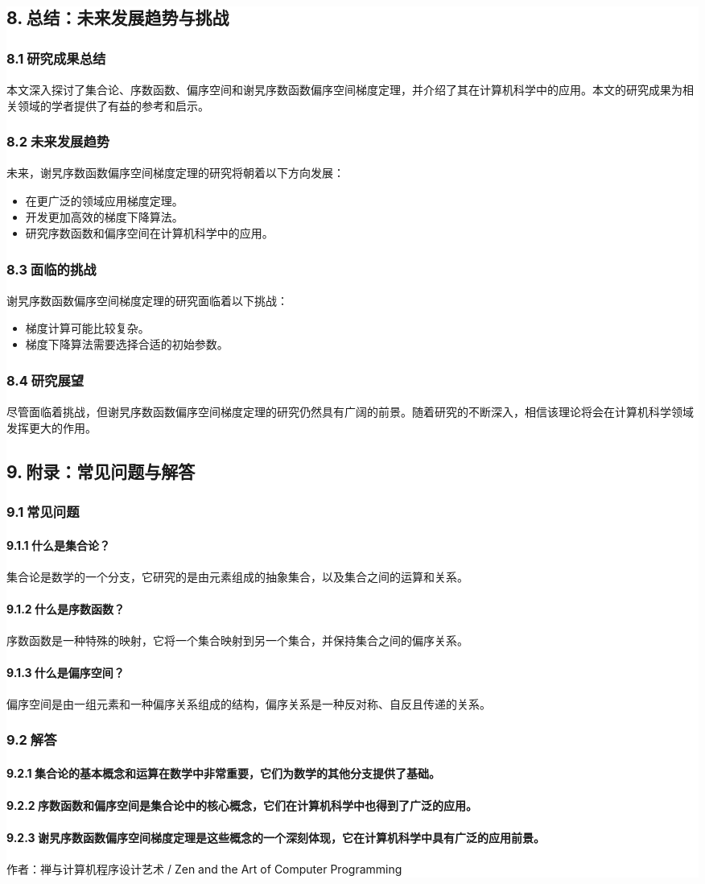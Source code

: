 ## 8. 总结：未来发展趋势与挑战

### 8.1 研究成果总结

本文深入探讨了集合论、序数函数、偏序空间和谢旯序数函数偏序空间梯度定理，并介绍了其在计算机科学中的应用。本文的研究成果为相关领域的学者提供了有益的参考和启示。

### 8.2 未来发展趋势

未来，谢旯序数函数偏序空间梯度定理的研究将朝着以下方向发展：

- 在更广泛的领域应用梯度定理。
- 开发更加高效的梯度下降算法。
- 研究序数函数和偏序空间在计算机科学中的应用。

### 8.3 面临的挑战

谢旯序数函数偏序空间梯度定理的研究面临着以下挑战：

- 梯度计算可能比较复杂。
- 梯度下降算法需要选择合适的初始参数。

### 8.4 研究展望

尽管面临着挑战，但谢旯序数函数偏序空间梯度定理的研究仍然具有广阔的前景。随着研究的不断深入，相信该理论将会在计算机科学领域发挥更大的作用。

## 9. 附录：常见问题与解答

### 9.1 常见问题

#### 9.1.1 什么是集合论？

集合论是数学的一个分支，它研究的是由元素组成的抽象集合，以及集合之间的运算和关系。

#### 9.1.2 什么是序数函数？

序数函数是一种特殊的映射，它将一个集合映射到另一个集合，并保持集合之间的偏序关系。

#### 9.1.3 什么是偏序空间？

偏序空间是由一组元素和一种偏序关系组成的结构，偏序关系是一种反对称、自反且传递的关系。

### 9.2 解答

#### 9.2.1 集合论的基本概念和运算在数学中非常重要，它们为数学的其他分支提供了基础。

#### 9.2.2 序数函数和偏序空间是集合论中的核心概念，它们在计算机科学中也得到了广泛的应用。

#### 9.2.3 谢旯序数函数偏序空间梯度定理是这些概念的一个深刻体现，它在计算机科学中具有广泛的应用前景。

作者：禅与计算机程序设计艺术 / Zen and the Art of Computer Programming